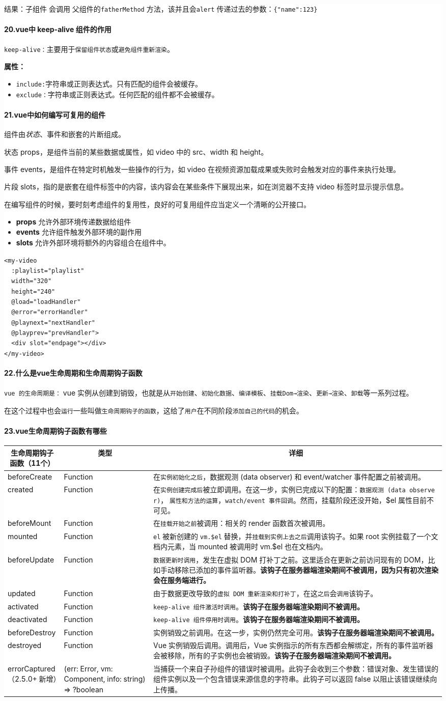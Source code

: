 结果：子组件 会调用 父组件的`fatherMethod` 方法，该并且会`alert` 传递过去的参数：`{"name":123}`

#### 20.vue中 keep-alive 组件的作用

`keep-alive：`主要用于`保留组件状态`或`避免组件重新渲染`。

**属性：**

- `include:`字符串或正则表达式。只有匹配的组件会被缓存。
- `exclude：`字符串或正则表达式。任何匹配的组件都不会被缓存。

#### 21.vue中如何编写可复用的组件

组件由*状态*、事件和嵌套的片断组成。

状态 props，是组件当前的某些数据或属性，如 video 中的 src、width 和 height。

事件 events，是组件在特定时机触发一些操作的行为，如 video 在视频资源加载成果或失败时会触发对应的事件来执行处理。

片段 slots，指的是嵌套在组件标签中的内容，该内容会在某些条件下展现出来，如在浏览器不支持 video 标签时显示提示信息。

在编写组件的时候，要时刻考虑组件的复用性，良好的可复用组件应当定义一个清晰的公开接口。

- **props** 允许外部环境传递数据给组件
- **events** 允许组件触发外部环境的副作用
- **slots** 允许外部环境将额外的内容组合在组件中。

```
<my-video
  :playlist="playlist"
  width="320"
  height="240"
  @load="loadHandler"
  @error="errorHandler"
  @playnext="nextHandler"
  @playprev="prevHandler">
  <div slot="endpage"></div>
</my-video>
```

#### 22.什么是vue生命周期和生命周期钩子函数

`vue 的生命周期是：` vue 实例从创建到销毁，也就是从`开始创建`、`初始化数据`、`编译模板`、`挂载Dom→渲染`、`更新→渲染`、`卸载`等一系列过程。

在这个过程中也会`运行`一些叫做`生命周期钩子的函数`，这给了`用户`在不同阶段`添加自己的代码`的机会。

#### 23.vue生命周期钩子函数有哪些

| 生命周期钩子函数（11个）     | 类型                                                  | 详细                                                         |
| ---------------------------- | ----------------------------------------------------- | ------------------------------------------------------------ |
| beforeCreate                 | Function                                              | 在`实例初始化之后`，数据观测 (data observer) 和 event/watcher 事件配置之前被调用。 |
| created                      | Function                                              | 在`实例创建完成后`被立即调用。在这一步，实例已完成以下的配置：`数据观测 (data observer)`， `属性和方法的运算`，`watch/event 事件回调`。然而，挂载阶段还没开始，$el 属性目前不可见。 |
| beforeMount                  | Function                                              | 在`挂载开始之前`被调用：相关的 render 函数首次被调用。       |
| mounted                      | Function                                              | `el` 被新创建的 `vm.$el` 替换，并`挂载到实例上去之后`调用该钩子。如果 root 实例挂载了一个文档内元素，当 mounted 被调用时 vm.$el 也在文档内。 |
| beforeUpdate                 | Function                                              | `数据更新时调用`，发生在虚拟 DOM 打补丁之前。这里适合在更新之前访问现有的 DOM，比如手动移除已添加的事件监听器。**该钩子在服务器端渲染期间不被调用，因为只有初次渲染会在服务端进行。** |
| updated                      | Function                                              | 由于数据更改导致的`虚拟 DOM 重新渲染和打补丁`，在这`之后`会`调用`该钩子。 |
| activated                    | Function                                              | `keep-alive 组件激活时调用`。**该钩子在服务器端渲染期间不被调用。** |
| deactivated                  | Function                                              | `keep-alive 组件停用时调用`。**该钩子在服务器端渲染期间不被调用。** |
| beforeDestroy                | Function                                              | 实例销毁之前调用。在这一步，实例仍然完全可用。**该钩子在服务器端渲染期间不被调用。** |
| destroyed                    | Function                                              | Vue 实例销毁后调用。调用后，Vue 实例指示的所有东西都会解绑定，所有的事件监听器会被移除，所有的子实例也会被销毁。**该钩子在服务器端渲染期间不被调用。** |
| errorCaptured（2.5.0+ 新增） | (err: Error, vm: Component, info: string) => ?boolean | 当捕获一个来自子孙组件的错误时被调用。此钩子会收到三个参数：错误对象、发生错误的组件实例以及一个包含错误来源信息的字符串。此钩子可以返回 false 以阻止该错误继续向上传播。 |
